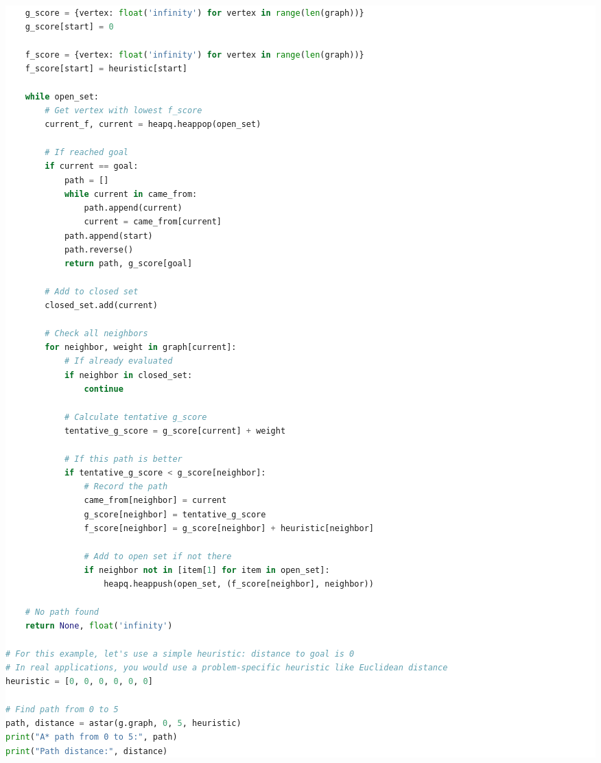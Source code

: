 ```python
    g_score = {vertex: float('infinity') for vertex in range(len(graph))}
    g_score[start] = 0
  
    f_score = {vertex: float('infinity') for vertex in range(len(graph))}
    f_score[start] = heuristic[start]
  
    while open_set:
        # Get vertex with lowest f_score
        current_f, current = heapq.heappop(open_set)
      
        # If reached goal
        if current == goal:
            path = []
            while current in came_from:
                path.append(current)
                current = came_from[current]
            path.append(start)
            path.reverse()
            return path, g_score[goal]
      
        # Add to closed set
        closed_set.add(current)
      
        # Check all neighbors
        for neighbor, weight in graph[current]:
            # If already evaluated
            if neighbor in closed_set:
                continue
          
            # Calculate tentative g_score
            tentative_g_score = g_score[current] + weight
          
            # If this path is better
            if tentative_g_score < g_score[neighbor]:
                # Record the path
                came_from[neighbor] = current
                g_score[neighbor] = tentative_g_score
                f_score[neighbor] = g_score[neighbor] + heuristic[neighbor]
              
                # Add to open set if not there
                if neighbor not in [item[1] for item in open_set]:
                    heapq.heappush(open_set, (f_score[neighbor], neighbor))
  
    # No path found
    return None, float('infinity')

# For this example, let's use a simple heuristic: distance to goal is 0
# In real applications, you would use a problem-specific heuristic like Euclidean distance
heuristic = [0, 0, 0, 0, 0, 0]

# Find path from 0 to 5
path, distance = astar(g.graph, 0, 5, heuristic)
print("A* path from 0 to 5:", path)
print("Path distance:", distance)
```
